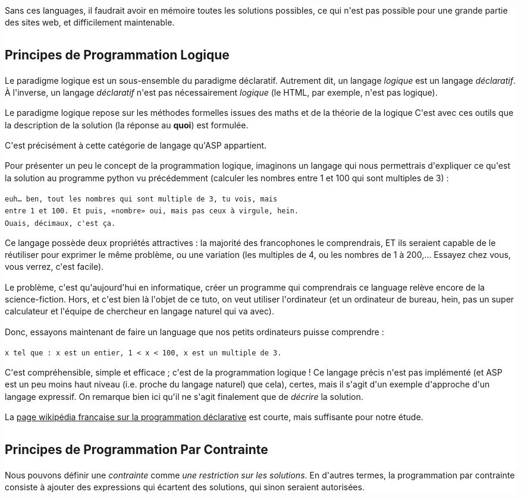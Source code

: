 Sans ces languages, il faudrait avoir en mémoire toutes les solutions possibles,
ce qui n'est pas possible pour une grande partie des sites web, et difficilement maintenable.


## Principes de Programmation Logique
Le paradigme logique est un sous-ensemble du paradigme déclaratif.
Autrement dit, un langage *logique* est un langage *déclaratif*.
À l'inverse, un langage *déclaratif* n'est pas nécessairement *logique* (le HTML, par exemple, n'est pas logique).

Le paradigme logique repose sur les méthodes formelles issues des maths et de la théorie de la logique
C'est avec ces outils que la description de la solution (la réponse au **quoi**) est formulée.

C'est précisément à cette catégorie de langage qu'ASP appartient.

Pour présenter un peu le concept de la programmation logique,
imaginons un langage qui nous permettrais d'expliquer ce qu'est
la solution au programme python vu précédemment (calculer les nombres entre 1 et 100 qui sont multiples de 3) :

```
euh… ben, tout les nombres qui sont multiple de 3, tu vois, mais
entre 1 et 100. Et puis, «nombre» oui, mais pas ceux à virgule, hein.
Ouais, décimaux, c'est ça.
```

Ce langage possède deux propriétés attractives :
la majorité des francophones le comprendrais, ET ils seraient capable de
le réutiliser pour exprimer le même problème, ou une variation
(les multiples de 4, ou les nombres de 1 à 200,… Essayez chez vous, vous verrez, c'est facile).

Le problème, c'est qu'aujourd'hui en informatique, créer un programme qui
comprendrais ce language relève encore de la science-fiction.
Hors, et c'est bien là l'objet de ce tuto, on veut utiliser l'ordinateur
(et un ordinateur de bureau, hein, pas un super calculateur et
l'équipe de chercheur en langage naturel qui va avec).

Donc, essayons maintenant de faire un language que nos petits ordinateurs puisse comprendre :

```
x tel que : x est un entier, 1 < x < 100, x est un multiple de 3.
```

C'est compréhensible, simple et efficace ; c'est de la programmation logique !
Ce langage précis n'est pas implémenté (et ASP est un peu moins haut niveau (i.e. proche du langage naturel) que cela),
certes, mais il s'agit d'un exemple d'approche d'un langage expressif.
On remarque bien ici qu'il ne s'agit finalement que de *décrire* la solution.

La [page wikipédia française sur la programmation déclarative](https://fr.wikipedia.org/wiki/Programmation%20d%C3%A9clarative)
est courte, mais suffisante pour notre étude.


## Principes de Programmation Par Contrainte
Nous pouvons définir une *contrainte* comme *une restriction sur les solutions*.
En d'autres termes, la programmation par contrainte consiste
à ajouter des expressions qui écartent des solutions,
qui sinon seraient autorisées.
